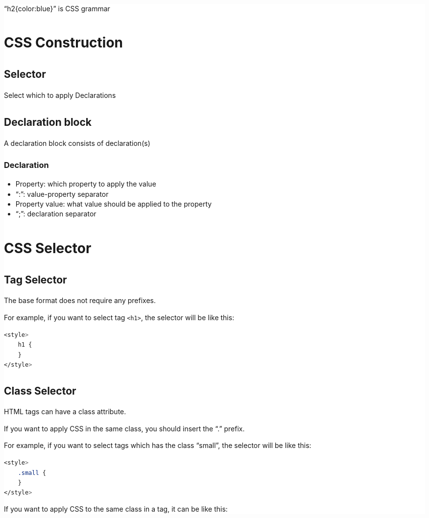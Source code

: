 “h2{color:blue}” is CSS grammar

# CSS Construction

## Selector

Select which to apply Declarations

## Declaration block

A declaration block consists of declaration(s)

### Declaration

- Property: which property to apply the value
- “:”: value-property separator
- Property value: what value should be applied to the property
- “;”: declaration separator

# CSS Selector

## Tag Selector

The base format does not require any prefixes.

For example, if you want to select tag `<h1>`, the selector will be like this:

```css
<style>
	h1 {
	}
</style>
```

## Class Selector

HTML tags can have a class attribute.

If you want to apply CSS in the same class, you should insert the “.” prefix.

For example, if you want to select tags which has the class “small”, the selector will be like this:

```css
<style>
	.small {
	}
</style>
```

If you want to apply CSS to the same class in a tag, it can be like this:
